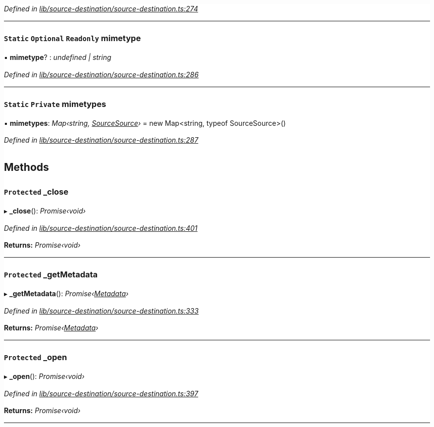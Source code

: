 *Defined in [lib/source-destination/source-destination.ts:274](https://github.com/balena-io-modules/etcher-sdk/blob/dd7ff37/lib/source-destination/source-destination.ts#L274)*

___

### `Static` `Optional` `Readonly` mimetype

▪ **mimetype**? : *undefined | string*

*Defined in [lib/source-destination/source-destination.ts:286](https://github.com/balena-io-modules/etcher-sdk/blob/dd7ff37/lib/source-destination/source-destination.ts#L286)*

___

### `Static` `Private` mimetypes

▪ **mimetypes**: *Map‹string, [SourceSource](sourcesource.md)›* = new Map<string, typeof SourceSource>()

*Defined in [lib/source-destination/source-destination.ts:287](https://github.com/balena-io-modules/etcher-sdk/blob/dd7ff37/lib/source-destination/source-destination.ts#L287)*

## Methods

### `Protected` _close

▸ **_close**(): *Promise‹void›*

*Defined in [lib/source-destination/source-destination.ts:401](https://github.com/balena-io-modules/etcher-sdk/blob/dd7ff37/lib/source-destination/source-destination.ts#L401)*

**Returns:** *Promise‹void›*

___

### `Protected` _getMetadata

▸ **_getMetadata**(): *Promise‹[Metadata](../interfaces/metadata.md)›*

*Defined in [lib/source-destination/source-destination.ts:333](https://github.com/balena-io-modules/etcher-sdk/blob/dd7ff37/lib/source-destination/source-destination.ts#L333)*

**Returns:** *Promise‹[Metadata](../interfaces/metadata.md)›*

___

### `Protected` _open

▸ **_open**(): *Promise‹void›*

*Defined in [lib/source-destination/source-destination.ts:397](https://github.com/balena-io-modules/etcher-sdk/blob/dd7ff37/lib/source-destination/source-destination.ts#L397)*

**Returns:** *Promise‹void›*

___
